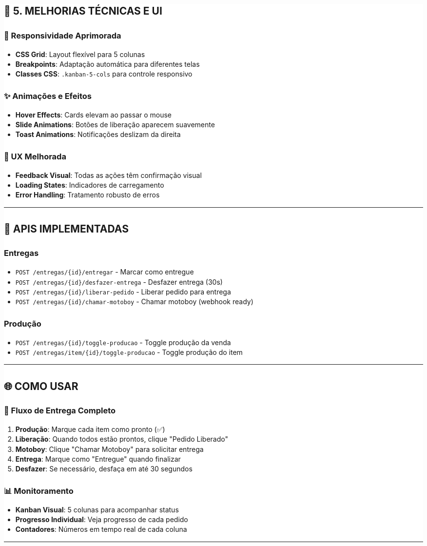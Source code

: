 
## 🎨 **5. MELHORIAS TÉCNICAS E UI**

### **📱 Responsividade Aprimorada**
- **CSS Grid**: Layout flexível para 5 colunas
- **Breakpoints**: Adaptação automática para diferentes telas
- **Classes CSS**: `.kanban-5-cols` para controle responsivo

### **✨ Animações e Efeitos**
- **Hover Effects**: Cards elevam ao passar o mouse
- **Slide Animations**: Botões de liberação aparecem suavemente
- **Toast Animations**: Notificações deslizam da direita

### **🎯 UX Melhorada**
- **Feedback Visual**: Todas as ações têm confirmação visual
- **Loading States**: Indicadores de carregamento
- **Error Handling**: Tratamento robusto de erros

---

## 🔗 **APIS IMPLEMENTADAS**

### **Entregas**
- `POST /entregas/{id}/entregar` - Marcar como entregue
- `POST /entregas/{id}/desfazer-entrega` - Desfazer entrega (30s)
- `POST /entregas/{id}/liberar-pedido` - Liberar pedido para entrega
- `POST /entregas/{id}/chamar-motoboy` - Chamar motoboy (webhook ready)

### **Produção**
- `POST /entregas/{id}/toggle-producao` - Toggle produção da venda
- `POST /entregas/item/{id}/toggle-producao` - Toggle produção do item

---

## 🌐 **COMO USAR**

### **🚚 Fluxo de Entrega Completo**
1. **Produção**: Marque cada item como pronto (✅)
2. **Liberação**: Quando todos estão prontos, clique "Pedido Liberado"
3. **Motoboy**: Clique "Chamar Motoboy" para solicitar entrega
4. **Entrega**: Marque como "Entregue" quando finalizar
5. **Desfazer**: Se necessário, desfaça em até 30 segundos

### **📊 Monitoramento**
- **Kanban Visual**: 5 colunas para acompanhar status
- **Progresso Individual**: Veja progresso de cada pedido
- **Contadores**: Números em tempo real de cada coluna

---